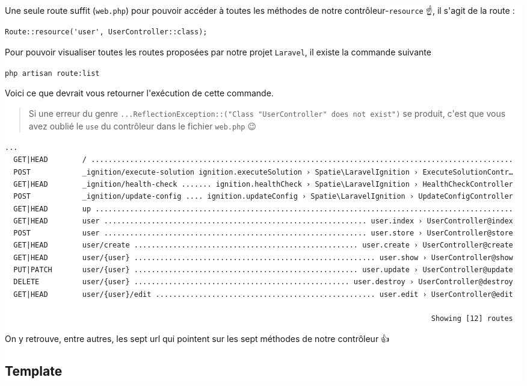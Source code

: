 Une seule route suffit (`web.php`) pour pouvoir accéder à toutes les méthodes de notre contrôleur-`resource` :point_up:, il s'agit de la route :

```
Route::resource('user', UserController::class);
```

Pour pouvoir visualiser toutes les routes proposées par notre projet `Laravel`, il existe la commande suivante 

```
php artisan route:list
```

Voici ce que devrait vous retourner l'exécution de cette commande.

> Si une erreur du genre `...ReflectionException::("Class "UserController" does not exist")` se produit, c'est que vous avez oublié le `use` du contrôleur dans le fichier `web.php` :wink:

```
...
  GET|HEAD        / ..................................................................................................
  POST            _ignition/execute-solution ignition.executeSolution › Spatie\LaravelIgnition › ExecuteSolutionContr…
  GET|HEAD        _ignition/health-check ....... ignition.healthCheck › Spatie\LaravelIgnition › HealthCheckController
  POST            _ignition/update-config .... ignition.updateConfig › Spatie\LaravelIgnition › UpdateConfigController
  GET|HEAD        up .................................................................................................
  GET|HEAD        user ............................................................. user.index › UserController@index
  POST            user ............................................................. user.store › UserController@store
  GET|HEAD        user/create .................................................... user.create › UserController@create
  GET|HEAD        user/{user} ........................................................ user.show › UserController@show
  PUT|PATCH       user/{user} .................................................... user.update › UserController@update
  DELETE          user/{user} .................................................. user.destroy › UserController@destroy
  GET|HEAD        user/{user}/edit ................................................... user.edit › UserController@edit

                                                                                                   Showing [12] routes
```

On y retrouve, entre autres, les sept url qui pointent sur les sept méthodes de notre contrôleur :thumbsup:

## Template
